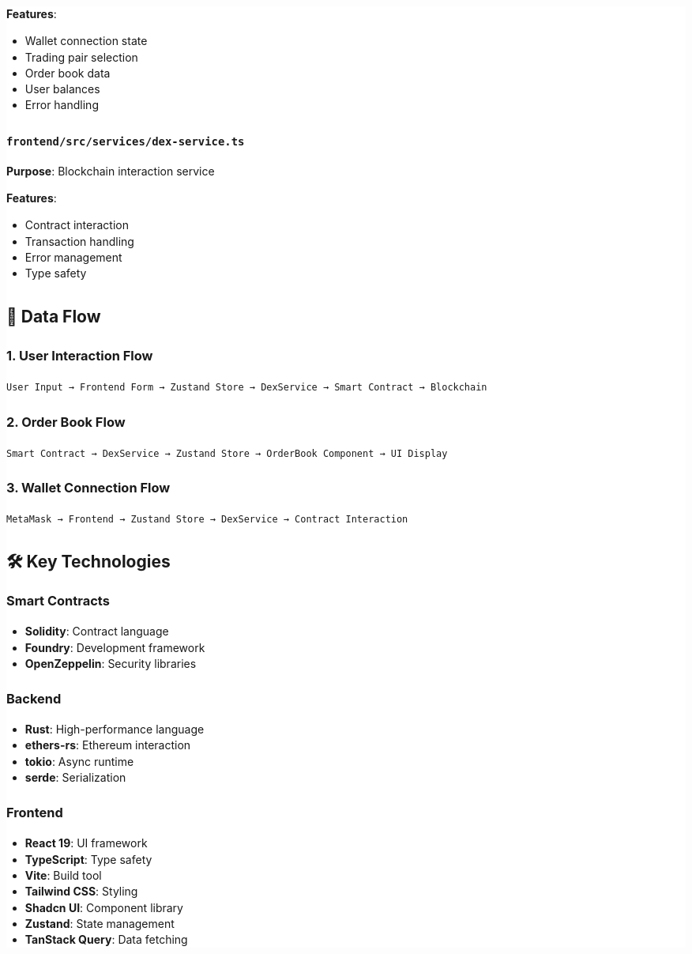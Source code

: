 **Features**:
- Wallet connection state
- Trading pair selection
- Order book data
- User balances
- Error handling

### `frontend/src/services/dex-service.ts`
**Purpose**: Blockchain interaction service

**Features**:
- Contract interaction
- Transaction handling
- Error management
- Type safety

## 🔄 Data Flow

### 1. User Interaction Flow
```
User Input → Frontend Form → Zustand Store → DexService → Smart Contract → Blockchain
```

### 2. Order Book Flow
```
Smart Contract → DexService → Zustand Store → OrderBook Component → UI Display
```

### 3. Wallet Connection Flow
```
MetaMask → Frontend → Zustand Store → DexService → Contract Interaction
```

## 🛠️ Key Technologies

### Smart Contracts
- **Solidity**: Contract language
- **Foundry**: Development framework
- **OpenZeppelin**: Security libraries

### Backend
- **Rust**: High-performance language
- **ethers-rs**: Ethereum interaction
- **tokio**: Async runtime
- **serde**: Serialization

### Frontend
- **React 19**: UI framework
- **TypeScript**: Type safety
- **Vite**: Build tool
- **Tailwind CSS**: Styling
- **Shadcn UI**: Component library
- **Zustand**: State management
- **TanStack Query**: Data fetching
